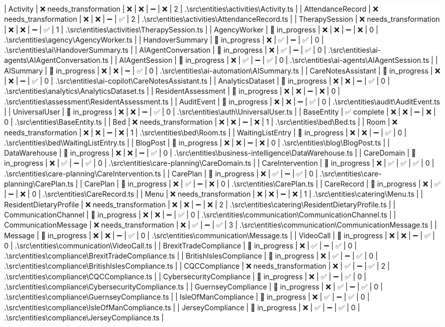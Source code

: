 | Activity | ❌ needs_transformation | ❌ | ❌ | ➖ | ❌ | 2 | .\src\entities\activities\Activity.ts |
| AttendanceRecord | ❌ needs_transformation | ❌ | ❌ | ➖ | ✅ | 2 | .\src\entities\activities\AttendanceRecord.ts |
| TherapySession | ❌ needs_transformation | ❌ | ❌ | ➖ | ✅ | 1 | .\src\entities\activities\TherapySession.ts |
| AgencyWorker | 🔄 in_progress | ❌ | ❌ | ➖ | ❌ | 0 | .\src\entities\agency\AgencyWorker.ts |
| HandoverSummary | 🔄 in_progress | ❌ | ✅ | ➖ | ✅ | 0 | .\src\entities\ai\HandoverSummary.ts |
| AIAgentConversation | 🔄 in_progress | ❌ | ✅ | ➖ | ✅ | 0 | .\src\entities\ai-agents\AIAgentConversation.ts |
| AIAgentSession | 🔄 in_progress | ❌ | ✅ | ➖ | ✅ | 0 | .\src\entities\ai-agents\AIAgentSession.ts |
| AISummary | 🔄 in_progress | ❌ | ❌ | ➖ | ✅ | 0 | .\src\entities\ai-automation\AISummary.ts |
| CareNotesAssistant | 🔄 in_progress | ❌ | ❌ | ➖ | ✅ | 0 | .\src\entities\ai-copilot\CareNotesAssistant.ts |
| AnalyticsDataset | 🔄 in_progress | ❌ | ❌ | ➖ | ✅ | 0 | .\src\entities\analytics\AnalyticsDataset.ts |
| ResidentAssessment | 🔄 in_progress | ❌ | ❌ | ➖ | ❌ | 0 | .\src\entities\assessment\ResidentAssessment.ts |
| AuditEvent | 🔄 in_progress | ❌ | ❌ | ➖ | ✅ | 0 | .\src\entities\audit\AuditEvent.ts |
| UniversalUser | 🔄 in_progress | ❌ | ❌ | ➖ | ✅ | 0 | .\src\entities\auth\UniversalUser.ts |
| BaseEntity | ✅ complete | ❌ | ❌ | ➖ | ❌ | 0 | .\src\entities\BaseEntity.ts |
| Bed | ❌ needs_transformation | ❌ | ❌ | ➖ | ❌ | 1 | .\src\entities\bed\Bed.ts |
| Room | ❌ needs_transformation | ❌ | ❌ | ➖ | ❌ | 1 | .\src\entities\bed\Room.ts |
| WaitingListEntry | 🔄 in_progress | ❌ | ❌ | ➖ | ✅ | 0 | .\src\entities\bed\WaitingListEntry.ts |
| BlogPost | 🔄 in_progress | ❌ | ❌ | ➖ | ❌ | 0 | .\src\entities\blog\BlogPost.ts |
| DataWarehouse | 🔄 in_progress | ❌ | ❌ | ➖ | ✅ | 0 | .\src\entities\business-intelligence\DataWarehouse.ts |
| CareDomain | 🔄 in_progress | ❌ | ✅ | ➖ | ✅ | 0 | .\src\entities\care-planning\CareDomain.ts |
| CareIntervention | 🔄 in_progress | ❌ | ✅ | ✅ | ✅ | 0 | .\src\entities\care-planning\CareIntervention.ts |
| CarePlan | 🔄 in_progress | ❌ | ✅ | ➖ | ✅ | 0 | .\src\entities\care-planning\CarePlan.ts |
| CarePlan | 🔄 in_progress | ❌ | ✅ | ➖ | ❌ | 0 | .\src\entities\CarePlan.ts |
| CareRecord | 🔄 in_progress | ❌ | ✅ | ➖ | ❌ | 0 | .\src\entities\CareRecord.ts |
| Menu | ❌ needs_transformation | ❌ | ❌ | ➖ | ❌ | 1 | .\src\entities\catering\Menu.ts |
| ResidentDietaryProfile | ❌ needs_transformation | ❌ | ❌ | ➖ | ❌ | 2 | .\src\entities\catering\ResidentDietaryProfile.ts |
| CommunicationChannel | 🔄 in_progress | ❌ | ❌ | ➖ | ✅ | 0 | .\src\entities\communication\CommunicationChannel.ts |
| CommunicationMessage | ❌ needs_transformation | ❌ | ✅ | ➖ | ✅ | 3 | .\src\entities\communication\CommunicationMessage.ts |
| Message | 🔄 in_progress | ❌ | ❌ | ➖ | ✅ | 0 | .\src\entities\communication\Message.ts |
| VideoCall | 🔄 in_progress | ❌ | ❌ | ➖ | ✅ | 0 | .\src\entities\communication\VideoCall.ts |
| BrexitTradeCompliance | 🔄 in_progress | ❌ | ✅ | ➖ | ✅ | 0 | .\src\entities\compliance\BrexitTradeCompliance.ts |
| BritishIslesCompliance | 🔄 in_progress | ❌ | ✅ | ➖ | ✅ | 0 | .\src\entities\compliance\BritishIslesCompliance.ts |
| CQCCompliance | ❌ needs_transformation | ❌ | ✅ | ➖ | ✅ | 2 | .\src\entities\compliance\CQCCompliance.ts |
| CybersecurityCompliance | 🔄 in_progress | ❌ | ✅ | ➖ | ✅ | 0 | .\src\entities\compliance\CybersecurityCompliance.ts |
| GuernseyCompliance | 🔄 in_progress | ❌ | ✅ | ➖ | ✅ | 0 | .\src\entities\compliance\GuernseyCompliance.ts |
| IsleOfManCompliance | 🔄 in_progress | ❌ | ✅ | ➖ | ✅ | 0 | .\src\entities\compliance\IsleOfManCompliance.ts |
| JerseyCompliance | 🔄 in_progress | ❌ | ✅ | ➖ | ✅ | 0 | .\src\entities\compliance\JerseyCompliance.ts |